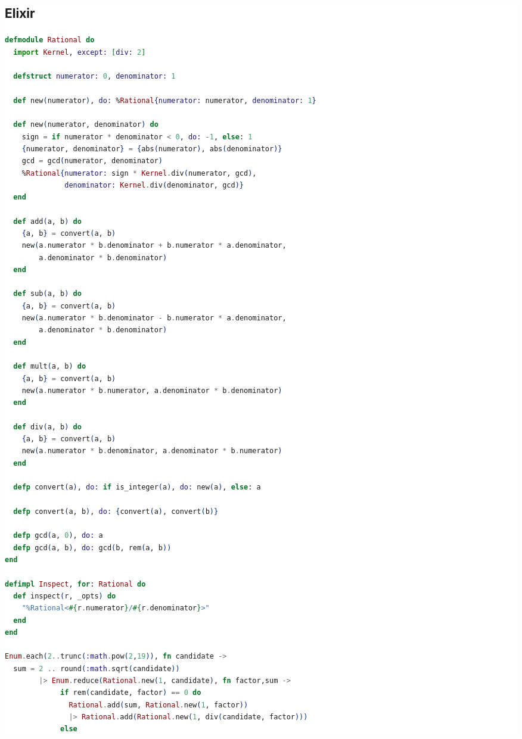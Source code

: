 

## Elixir


```elixir
defmodule Rational do
  import Kernel, except: [div: 2]

  defstruct numerator: 0, denominator: 1

  def new(numerator), do: %Rational{numerator: numerator, denominator: 1}

  def new(numerator, denominator) do
    sign = if numerator * denominator < 0, do: -1, else: 1
    {numerator, denominator} = {abs(numerator), abs(denominator)}
    gcd = gcd(numerator, denominator)
    %Rational{numerator: sign * Kernel.div(numerator, gcd),
              denominator: Kernel.div(denominator, gcd)}
  end

  def add(a, b) do
    {a, b} = convert(a, b)
    new(a.numerator * b.denominator + b.numerator * a.denominator,
        a.denominator * b.denominator)
  end

  def sub(a, b) do
    {a, b} = convert(a, b)
    new(a.numerator * b.denominator - b.numerator * a.denominator,
        a.denominator * b.denominator)
  end

  def mult(a, b) do
    {a, b} = convert(a, b)
    new(a.numerator * b.numerator, a.denominator * b.denominator)
  end

  def div(a, b) do
    {a, b} = convert(a, b)
    new(a.numerator * b.denominator, a.denominator * b.numerator)
  end

  defp convert(a), do: if is_integer(a), do: new(a), else: a

  defp convert(a, b), do: {convert(a), convert(b)}

  defp gcd(a, 0), do: a
  defp gcd(a, b), do: gcd(b, rem(a, b))
end

defimpl Inspect, for: Rational do
  def inspect(r, _opts) do
    "%Rational<#{r.numerator}/#{r.denominator}>"
  end
end

Enum.each(2..trunc(:math.pow(2,19)), fn candidate ->
  sum = 2 .. round(:math.sqrt(candidate))
        |> Enum.reduce(Rational.new(1, candidate), fn factor,sum ->
             if rem(candidate, factor) == 0 do
               Rational.add(sum, Rational.new(1, factor))
               |> Rational.add(Rational.new(1, div(candidate, factor)))
             else
```